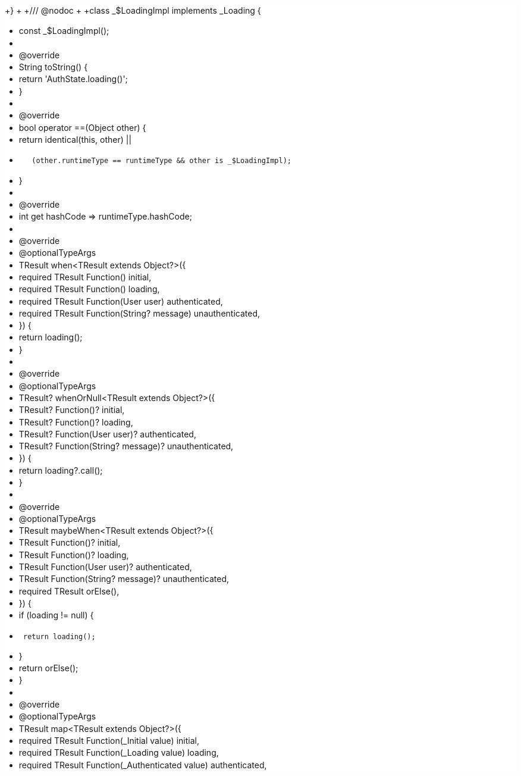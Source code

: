 +}
+
+/// @nodoc
+
+class _$LoadingImpl implements _Loading {
+  const _$LoadingImpl();
+
+  @override
+  String toString() {
+    return 'AuthState.loading()';
+  }
+
+  @override
+  bool operator ==(Object other) {
+    return identical(this, other) ||
+        (other.runtimeType == runtimeType && other is _$LoadingImpl);
+  }
+
+  @override
+  int get hashCode => runtimeType.hashCode;
+
+  @override
+  @optionalTypeArgs
+  TResult when<TResult extends Object?>({
+    required TResult Function() initial,
+    required TResult Function() loading,
+    required TResult Function(User user) authenticated,
+    required TResult Function(String? message) unauthenticated,
+  }) {
+    return loading();
+  }
+
+  @override
+  @optionalTypeArgs
+  TResult? whenOrNull<TResult extends Object?>({
+    TResult? Function()? initial,
+    TResult? Function()? loading,
+    TResult? Function(User user)? authenticated,
+    TResult? Function(String? message)? unauthenticated,
+  }) {
+    return loading?.call();
+  }
+
+  @override
+  @optionalTypeArgs
+  TResult maybeWhen<TResult extends Object?>({
+    TResult Function()? initial,
+    TResult Function()? loading,
+    TResult Function(User user)? authenticated,
+    TResult Function(String? message)? unauthenticated,
+    required TResult orElse(),
+  }) {
+    if (loading != null) {
+      return loading();
+    }
+    return orElse();
+  }
+
+  @override
+  @optionalTypeArgs
+  TResult map<TResult extends Object?>({
+    required TResult Function(_Initial value) initial,
+    required TResult Function(_Loading value) loading,
+    required TResult Function(_Authenticated value) authenticated,